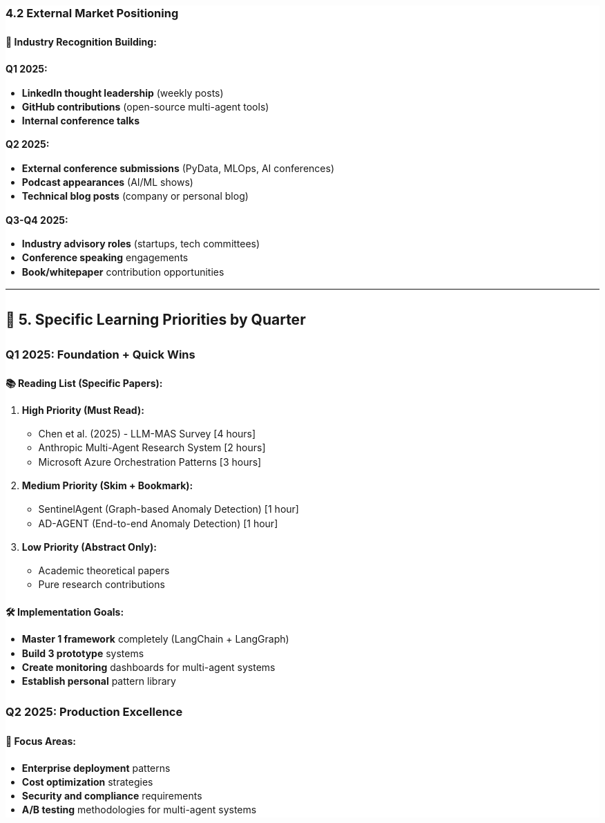 ### **4.2 External Market Positioning**

#### **🌟 Industry Recognition Building:**

**Q1 2025:**

- **LinkedIn thought leadership** (weekly posts)
- **GitHub contributions** (open-source multi-agent tools)
- **Internal conference talks**

**Q2 2025:**

- **External conference submissions** (PyData, MLOps, AI conferences)
- **Podcast appearances** (AI/ML shows)
- **Technical blog posts** (company or personal blog)

**Q3-Q4 2025:**

- **Industry advisory roles** (startups, tech committees)
- **Conference speaking** engagements
- **Book/whitepaper** contribution opportunities

---

## 🔬 5. Specific Learning Priorities by Quarter

### **Q1 2025: Foundation + Quick Wins**

#### **📚 Reading List (Specific Papers):**

1. **High Priority (Must Read):**
   - Chen et al. (2025) - LLM-MAS Survey [4 hours]
   - Anthropic Multi-Agent Research System [2 hours]
   - Microsoft Azure Orchestration Patterns [3 hours]

2. **Medium Priority (Skim + Bookmark):**
   - SentinelAgent (Graph-based Anomaly Detection) [1 hour]
   - AD-AGENT (End-to-end Anomaly Detection) [1 hour]

3. **Low Priority (Abstract Only):**
   - Academic theoretical papers
   - Pure research contributions

#### **🛠️ Implementation Goals:**

- **Master 1 framework** completely (LangChain + LangGraph)
- **Build 3 prototype** systems
- **Create monitoring** dashboards for multi-agent systems
- **Establish personal** pattern library

### **Q2 2025: Production Excellence**

#### **🎯 Focus Areas:**

- **Enterprise deployment** patterns
- **Cost optimization** strategies  
- **Security and compliance** requirements
- **A/B testing** methodologies for multi-agent systems
